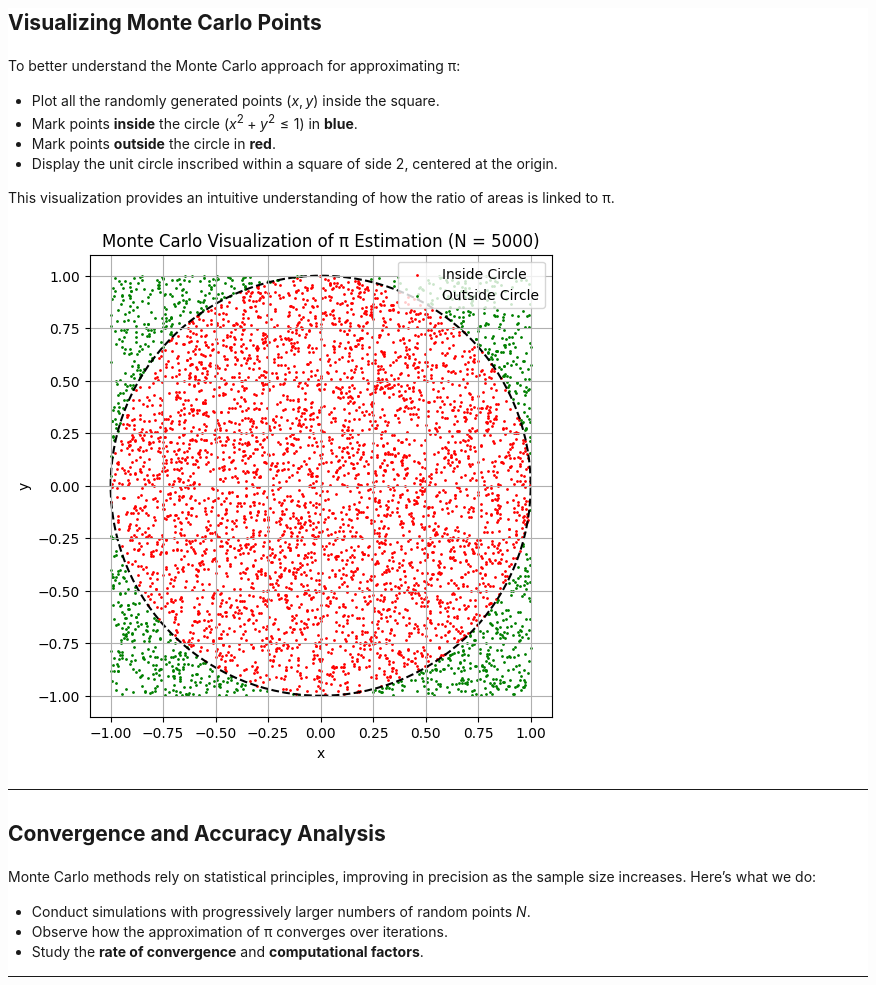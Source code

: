 
## Visualizing Monte Carlo Points

To better understand the Monte Carlo approach for approximating π:

- Plot all the randomly generated points $(x, y)$ inside the square.
- Mark points **inside** the circle ($x^2 + y^2 \leq 1$) in **blue**.
- Mark points **outside** the circle in **red**.
- Display the unit circle inscribed within a square of side 2, centered at the origin.

This visualization provides an intuitive understanding of how the ratio of areas is linked to π.

![alt text](image-5.png)

---

## Convergence and Accuracy Analysis

Monte Carlo methods rely on statistical principles, improving in precision as the sample size increases. Here’s what we do:

- Conduct simulations with progressively larger numbers of random points $N$.
- Observe how the approximation of π converges over iterations.
- Study the **rate of convergence** and **computational factors**.

---